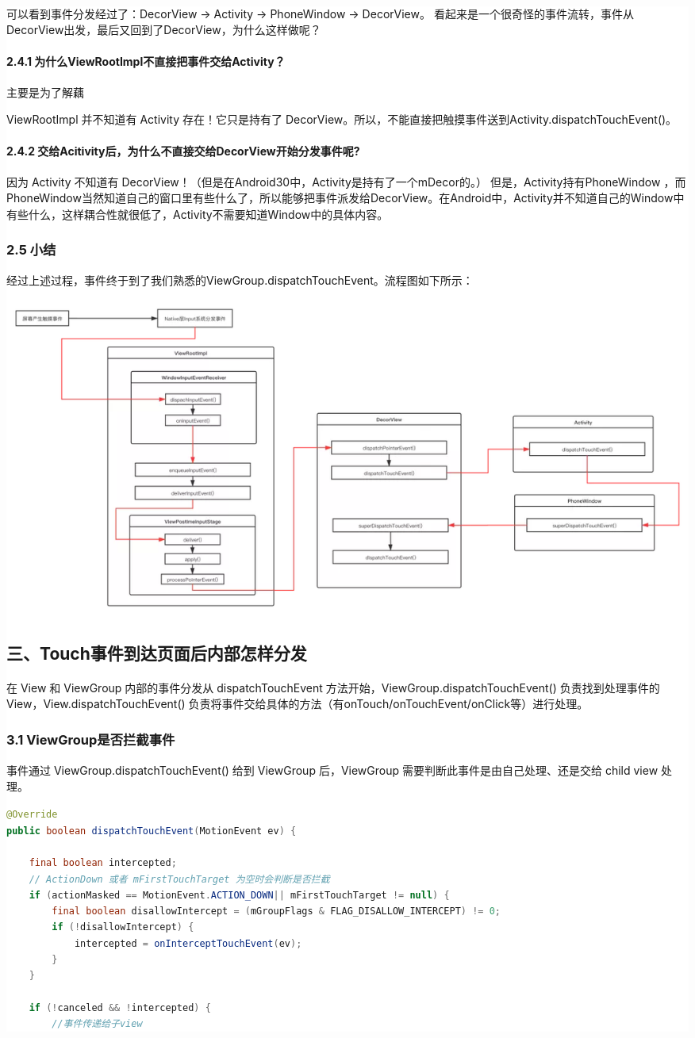 可以看到事件分发经过了：DecorView -> Activity -> PhoneWindow -> DecorView。
看起来是一个很奇怪的事件流转，事件从DecorView出发，最后又回到了DecorView，为什么这样做呢？

#### **2.4.1 为什么ViewRootImpl不直接把事件交给Activity？**

主要是为了解藕

ViewRootImpl 并不知道有 Activity 存在！它只是持有了 DecorView。所以，不能直接把触摸事件送到Activity.dispatchTouchEvent()。

#### **2.4.2 交给Acitivity后，为什么不直接交给DecorView开始分发事件呢?**

因为 Activity 不知道有 DecorView！（但是在Android30中，Activity是持有了一个mDecor的。）
但是，Activity持有PhoneWindow ，而PhoneWindow当然知道自己的窗口里有些什么了，所以能够把事件派发给DecorView。在Android中，Activity并不知道自己的Window中有些什么，这样耦合性就很低了，Activity不需要知道Window中的具体内容。

### **2.5 小结**

经过上述过程，事件终于到了我们熟悉的ViewGroup.dispatchTouchEvent。流程图如下所示：

![2109093](images/View事件分发机制/2109093.webp)



## 三、Touch事件到达页面后内部怎样分发

在 View 和 ViewGroup 内部的事件分发从 dispatchTouchEvent 方法开始，ViewGroup.dispatchTouchEvent() 负责找到处理事件的View，View.dispatchTouchEvent() 负责将事件交给具体的方法（有onTouch/onTouchEvent/onClick等）进行处理。

### **3.1 ViewGroup是否拦截事件**

事件通过 ViewGroup.dispatchTouchEvent() 给到 ViewGroup 后，ViewGroup 需要判断此事件是由自己处理、还是交给 child view 处理。

```java
@Override
public boolean dispatchTouchEvent(MotionEvent ev) {

    final boolean intercepted;
    // ActionDown 或者 mFirstTouchTarget 为空时会判断是否拦截
    if (actionMasked == MotionEvent.ACTION_DOWN|| mFirstTouchTarget != null) {
        final boolean disallowIntercept = (mGroupFlags & FLAG_DISALLOW_INTERCEPT) != 0;
        if (!disallowIntercept) {
            intercepted = onInterceptTouchEvent(ev);
        } 
    } 

    if (!canceled && !intercepted) {
        //事件传递给子view
```
